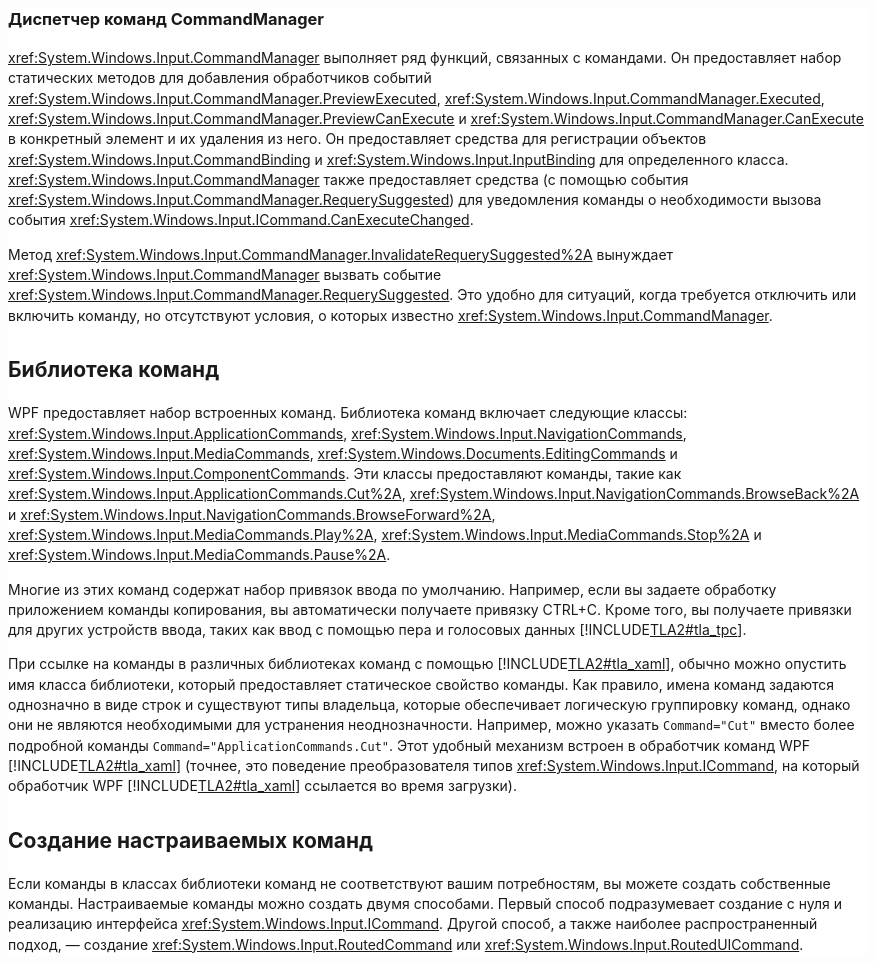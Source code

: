   
<a name="Command_Manager"></a>   
### <a name="the-commandmanager"></a>Диспетчер команд CommandManager  
 <xref:System.Windows.Input.CommandManager> выполняет ряд функций, связанных с командами.  Он предоставляет набор статических методов для добавления обработчиков событий <xref:System.Windows.Input.CommandManager.PreviewExecuted>, <xref:System.Windows.Input.CommandManager.Executed>, <xref:System.Windows.Input.CommandManager.PreviewCanExecute> и <xref:System.Windows.Input.CommandManager.CanExecute> в конкретный элемент и их удаления из него.  Он предоставляет средства для регистрации объектов <xref:System.Windows.Input.CommandBinding> и <xref:System.Windows.Input.InputBinding> для определенного класса.  <xref:System.Windows.Input.CommandManager> также предоставляет средства (с помощью события <xref:System.Windows.Input.CommandManager.RequerySuggested>) для уведомления команды о необходимости вызова события <xref:System.Windows.Input.ICommand.CanExecuteChanged>.  
  
 Метод <xref:System.Windows.Input.CommandManager.InvalidateRequerySuggested%2A> вынуждает <xref:System.Windows.Input.CommandManager> вызвать событие <xref:System.Windows.Input.CommandManager.RequerySuggested>.  Это удобно для ситуаций, когда требуется отключить или включить команду, но отсутствуют условия, о которых известно <xref:System.Windows.Input.CommandManager>.  
  
<a name="Command_Library"></a>   
## <a name="command-library"></a>Библиотека команд  
 WPF предоставляет набор встроенных команд.  Библиотека команд включает следующие классы: <xref:System.Windows.Input.ApplicationCommands>, <xref:System.Windows.Input.NavigationCommands>, <xref:System.Windows.Input.MediaCommands>, <xref:System.Windows.Documents.EditingCommands> и <xref:System.Windows.Input.ComponentCommands>.  Эти классы предоставляют команды, такие как <xref:System.Windows.Input.ApplicationCommands.Cut%2A>, <xref:System.Windows.Input.NavigationCommands.BrowseBack%2A> и <xref:System.Windows.Input.NavigationCommands.BrowseForward%2A>, <xref:System.Windows.Input.MediaCommands.Play%2A>, <xref:System.Windows.Input.MediaCommands.Stop%2A> и <xref:System.Windows.Input.MediaCommands.Pause%2A>.  
  
 Многие из этих команд содержат набор привязок ввода по умолчанию.  Например, если вы задаете обработку приложением команды копирования, вы автоматически получаете привязку CTRL+C. Кроме того, вы получаете привязки для других устройств ввода, таких как ввод с помощью пера и голосовых данных [!INCLUDE[TLA2#tla_tpc](../../../../includes/tla2sharptla-tpc-md.md)].  
  
 При ссылке на команды в различных библиотеках команд с помощью [!INCLUDE[TLA2#tla_xaml](../../../../includes/tla2sharptla-xaml-md.md)], обычно можно опустить имя класса библиотеки, который предоставляет статическое свойство команды. Как правило, имена команд задаются однозначно в виде строк и существуют типы владельца, которые обеспечивает логическую группировку команд, однако они не являются необходимыми для устранения неоднозначности. Например, можно указать `Command="Cut"` вместо более подробной команды `Command="ApplicationCommands.Cut"`. Этот удобный механизм встроен в обработчик команд WPF [!INCLUDE[TLA2#tla_xaml](../../../../includes/tla2sharptla-xaml-md.md)] (точнее, это поведение преобразователя типов <xref:System.Windows.Input.ICommand>, на который обработчик WPF [!INCLUDE[TLA2#tla_xaml](../../../../includes/tla2sharptla-xaml-md.md)] ссылается во время загрузки).  
  
<a name="creating_commands"></a>   
## <a name="creating-custom-commands"></a>Создание настраиваемых команд  
 Если команды в классах библиотеки команд не соответствуют вашим потребностям, вы можете создать собственные команды.  Настраиваемые команды можно создать двумя способами.  Первый способ подразумевает создание с нуля и реализацию интерфейса <xref:System.Windows.Input.ICommand>.  Другой способ, а также наиболее распространенный подход, — создание <xref:System.Windows.Input.RoutedCommand> или <xref:System.Windows.Input.RoutedUICommand>.  
  